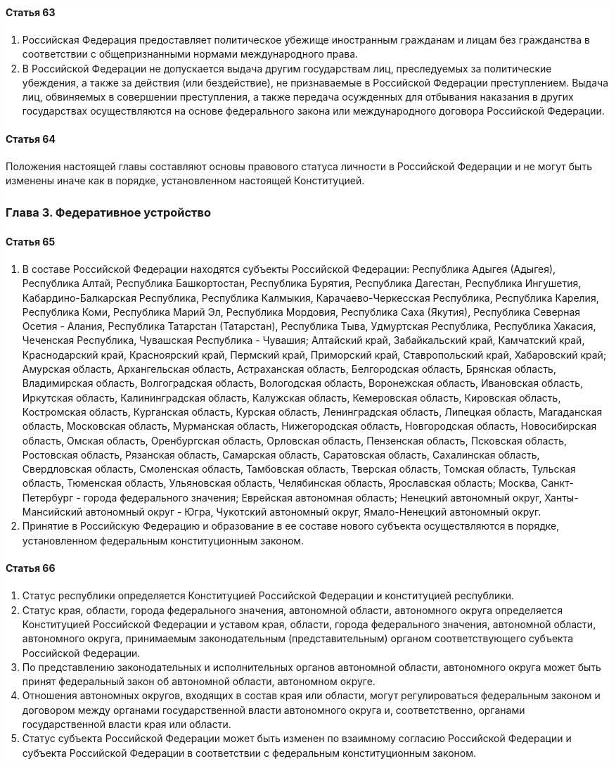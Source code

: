 #### Статья 63

1. Российская Федерация предоставляет политическое убежище иностранным гражданам и лицам без гражданства в соответствии с общепризнанными нормами международного права.
2. В Российской Федерации не допускается выдача другим государствам лиц, преследуемых за политические убеждения, а также за действия (или бездействие), не признаваемые в Российской Федерации преступлением. Выдача лиц, обвиняемых в совершении преступления, а также передача осужденных для отбывания наказания в других государствах осуществляются на основе федерального закона или международного договора Российской Федерации.

#### Статья 64

Положения настоящей главы составляют основы правового статуса личности в Российской Федерации и не могут быть изменены иначе как в порядке, установленном настоящей Конституцией.

### Глава 3. Федеративное устройство

#### Статья 65

1. В составе Российской Федерации находятся субъекты Российской Федерации:
Республика Адыгея (Адыгея), Республика Алтай, Республика Башкортостан, Республика Бурятия, Республика Дагестан, Республика Ингушетия, Кабардино-Балкарская Республика, Республика Калмыкия, Карачаево-Черкесская Республика, Республика Карелия, Республика Коми, Республика Марий Эл, Республика Мордовия, Республика Саха (Якутия), Республика Северная Осетия - Алания, Республика Татарстан (Татарстан), Республика Тыва, Удмуртская Республика, Республика Хакасия, Чеченская Республика, Чувашская Республика - Чувашия;
Алтайский край, Забайкальский край, Камчатский край, Краснодарский край, Красноярский край, Пермский край, Приморский край, Ставропольский край, Хабаровский край;
Амурская область, Архангельская область, Астраханская область, Белгородская область, Брянская область, Владимирская область, Волгоградская область, Вологодская область, Воронежская область, Ивановская область, Иркутская область, Калининградская область, Калужская область, Кемеровская область, Кировская область, Костромская область, Курганская область, Курская область, Ленинградская область, Липецкая область, Магаданская область, Московская область, Мурманская область, Нижегородская область, Новгородская область, Новосибирская область, Омская область, Оренбургская область, Орловская область, Пензенская область, Псковская область, Ростовская область, Рязанская область, Самарская область, Саратовская область, Сахалинская область, Свердловская область, Смоленская область, Тамбовская область, Тверская область, Томская область, Тульская область, Тюменская область, Ульяновская область, Челябинская область, Ярославская область;
Москва, Санкт-Петербург - города федерального значения;
Еврейская автономная область;
Ненецкий автономный округ, Ханты-Мансийский автономный округ - Югра, Чукотский автономный округ, Ямало-Ненецкий автономный округ.
2. Принятие в Российскую Федерацию и образование в ее составе нового субъекта осуществляются в порядке, установленном федеральным конституционным законом.

#### Статья 66

1. Статус республики определяется Конституцией Российской Федерации и конституцией республики.
2. Статус края, области, города федерального значения, автономной области, автономного округа определяется Конституцией Российской Федерации и уставом края, области, города федерального значения, автономной области, автономного округа, принимаемым законодательным (представительным) органом соответствующего субъекта Российской Федерации.
3. По представлению законодательных и исполнительных органов автономной области, автономного округа может быть принят федеральный закон об автономной области, автономном округе.
4. Отношения автономных округов, входящих в состав края или области, могут регулироваться федеральным законом и договором между органами государственной власти автономного округа и, соответственно, органами государственной власти края или области.
5. Статус субъекта Российской Федерации может быть изменен по взаимному согласию Российской Федерации и субъекта Российской Федерации в соответствии с федеральным конституционным законом.
